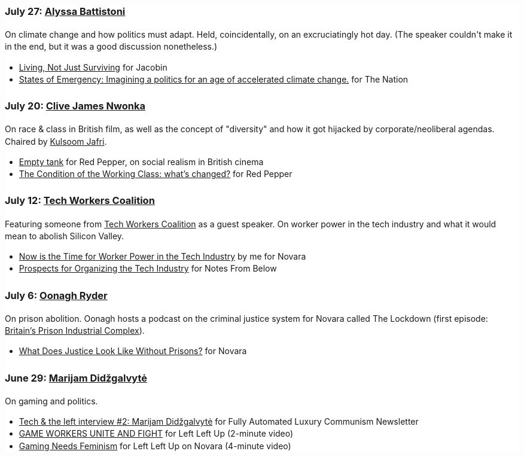 ### July 27: [Alyssa Battistoni](https://twitter.com/alybatt)

On climate change and how politics must adapt. Held, coincidentally, on an excruciatingly hot day. (The speaker couldn't make it in the end, but it was a good discussion nonetheless.)

* [Living, Not Just Surviving](https://jacobinmag.com/2017/08/living-not-just-surviving/) for Jacobin
* [States of Emergency: Imagining a politics for an age of accelerated climate change.](https://www.thenation.com/article/political-theory-for-an-age-of-climate-change/) for The Nation


### July 20: [Clive James Nwonka](https://twitter.com/CJNwonka)

On race & class in British film, as well as the concept of "diversity" and how it got hijacked by corporate/neoliberal agendas. Chaired by [Kulsoom Jafri](https://twitter.com/kulsoom_jafri).

* [Empty tank](https://www.redpepper.org.uk/empty-tank/) for Red Pepper, on social realism in British cinema
* [The Condition of the Working Class: what’s changed?](https://www.redpepper.org.uk/the-condition-of-the-working-class-whats-changed/) for Red Pepper

### July 12: [Tech Workers Coalition](https://twitter.com/techworkersco)

Featuring someone from [Tech Workers Coalition](https://twitter.com/techworkersco) as a guest speaker. On worker power in the tech industry and what it would mean to abolish Silicon Valley.

* [Now is the Time for Worker Power in the Tech Industry](http://novaramedia.com/2018/06/27/now-is-the-time-for-worker-power-in-the-tech-industry/) by me for Novara
* [Prospects for Organizing the Tech Industry](http://www.notesfrombelow.org/article/prospects-for-organizing-the-tech-industry) for Notes From Below

### July 6: [Oonagh Ryder](https://twitter.com/oonskie)

On prison abolition. Oonagh hosts a podcast on the criminal justice system for Novara called The Lockdown (first episode: [Britain’s Prison Industrial Complex](http://novaramedia.com/2017/11/29/britains-prison-industrial-complex/)).

* [What Does Justice Look Like Without Prisons?](http://novaramedia.com/2018/01/14/what-does-justice-look-like-without-prisons/) for Novara

### June 29: [Marijam Didžgalvytė](https://twitter.com/marijamdid)

On gaming and politics.

* [Tech & the left interview #2: Marijam Didžgalvytė](https://tinyletter.com/FullyAutomated/letters/tech-the-left-interview-2-marijam-did-galvyt) for Fully Automated Luxury Communism Newsletter
* [GAME WORKERS UNITE AND FIGHT](https://twitter.com/marijamdid/status/998932951231553537) for Left Left Up (2-minute video)
* [Gaming Needs Feminism](https://www.youtube.com/watch?v=4SHFSdHAKaI) for Left Left Up on Novara (4-minute video)
